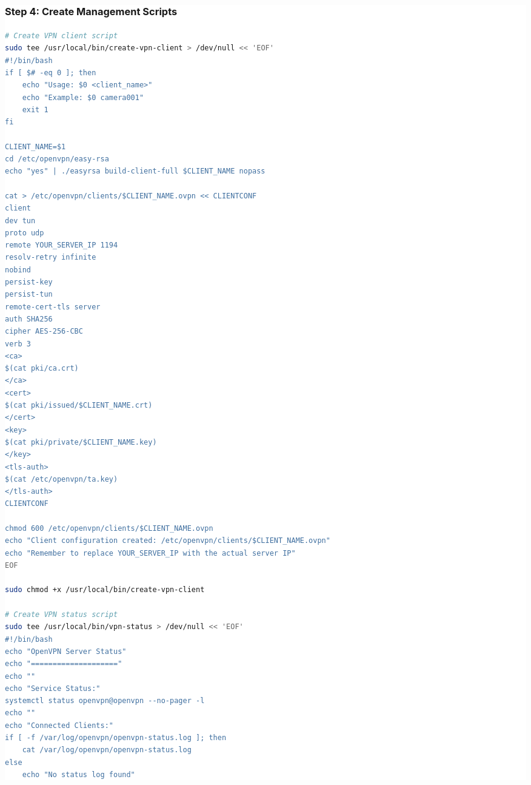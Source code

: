 ### Step 4: Create Management Scripts
```bash
# Create VPN client script
sudo tee /usr/local/bin/create-vpn-client > /dev/null << 'EOF'
#!/bin/bash
if [ $# -eq 0 ]; then
    echo "Usage: $0 <client_name>"
    echo "Example: $0 camera001"
    exit 1
fi

CLIENT_NAME=$1
cd /etc/openvpn/easy-rsa
echo "yes" | ./easyrsa build-client-full $CLIENT_NAME nopass

cat > /etc/openvpn/clients/$CLIENT_NAME.ovpn << CLIENTCONF
client
dev tun
proto udp
remote YOUR_SERVER_IP 1194
resolv-retry infinite
nobind
persist-key
persist-tun
remote-cert-tls server
auth SHA256
cipher AES-256-CBC
verb 3
<ca>
$(cat pki/ca.crt)
</ca>
<cert>
$(cat pki/issued/$CLIENT_NAME.crt)
</cert>
<key>
$(cat pki/private/$CLIENT_NAME.key)
</key>
<tls-auth>
$(cat /etc/openvpn/ta.key)
</tls-auth>
CLIENTCONF

chmod 600 /etc/openvpn/clients/$CLIENT_NAME.ovpn
echo "Client configuration created: /etc/openvpn/clients/$CLIENT_NAME.ovpn"
echo "Remember to replace YOUR_SERVER_IP with the actual server IP"
EOF

sudo chmod +x /usr/local/bin/create-vpn-client

# Create VPN status script
sudo tee /usr/local/bin/vpn-status > /dev/null << 'EOF'
#!/bin/bash
echo "OpenVPN Server Status"
echo "===================="
echo ""
echo "Service Status:"
systemctl status openvpn@openvpn --no-pager -l
echo ""
echo "Connected Clients:"
if [ -f /var/log/openvpn/openvpn-status.log ]; then
    cat /var/log/openvpn/openvpn-status.log
else
    echo "No status log found"
```
